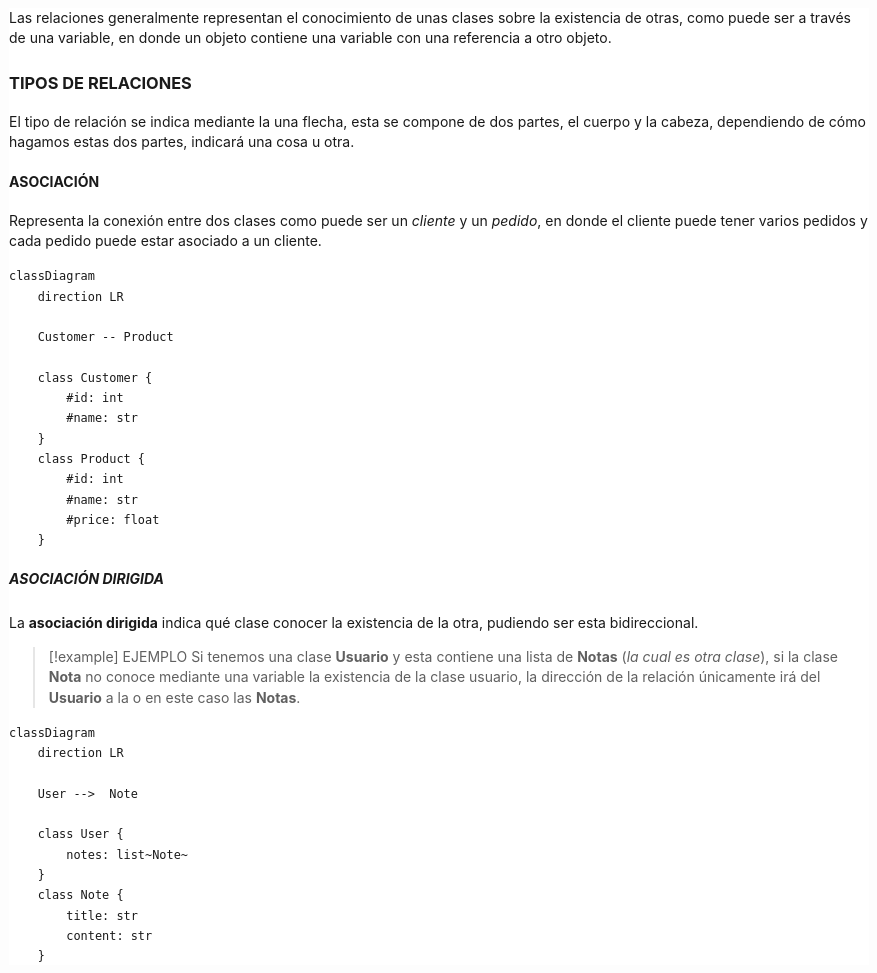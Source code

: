 Las relaciones generalmente representan el conocimiento de unas clases sobre la existencia de otras, como puede ser a través de una variable, en donde un objeto contiene una variable con una referencia a otro objeto.

### TIPOS DE RELACIONES

El tipo de relación se indica mediante la una flecha, esta se compone de dos partes, el cuerpo y la cabeza, dependiendo de cómo hagamos estas dos partes, indicará una cosa u otra.

#### ASOCIACIÓN

Representa la conexión entre dos clases como puede ser un *cliente* y un *pedido*, en donde el cliente puede tener varios pedidos y cada pedido puede estar asociado a un cliente.

```mermaid
classDiagram
    direction LR

    Customer -- Product

    class Customer {
        #id: int
        #name: str
    }
    class Product {
        #id: int
        #name: str
        #price: float
    }
```

##### ASOCIACIÓN DIRIGIDA

La **asociación dirigida** indica qué clase conocer la existencia de la otra, pudiendo ser esta bidireccional.

> [!example] EJEMPLO
> Si tenemos una clase **Usuario** y esta contiene una lista de **Notas** (*la cual es otra clase*), si la clase **Nota** no conoce mediante una variable la existencia de la clase usuario, la dirección de la relación únicamente irá del **Usuario** a la o en este caso las **Notas**.

```mermaid
classDiagram
    direction LR

    User -->  Note

    class User {
        notes: list~Note~
    }
    class Note {
        title: str
        content: str
    }
```

